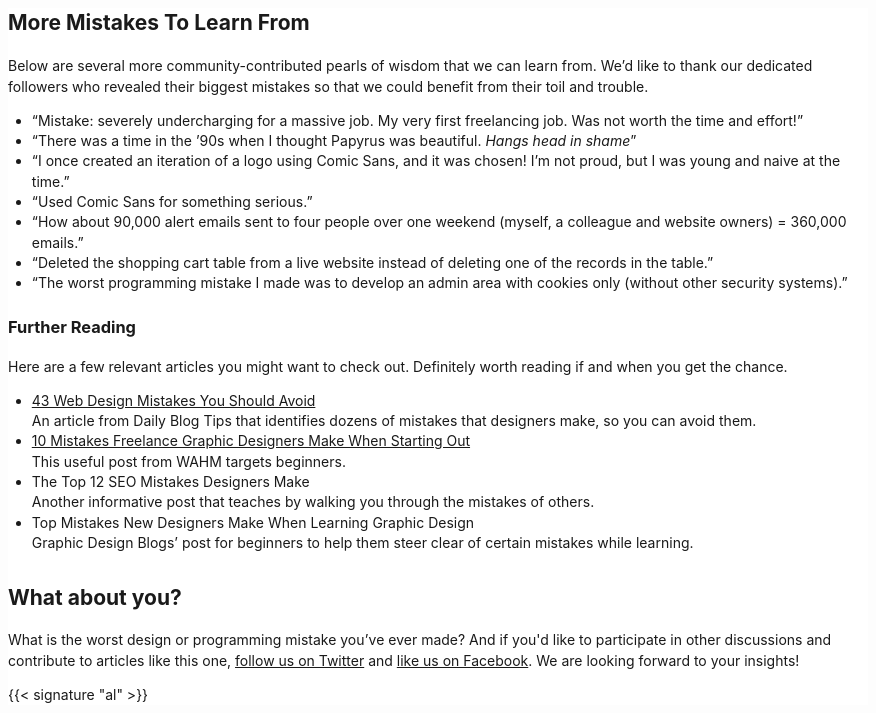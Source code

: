 ## More Mistakes To Learn From

Below are several more community-contributed pearls of wisdom that we can learn from. We’d like to thank our dedicated followers who revealed their biggest mistakes so that we could benefit from their toil and trouble.

*   “Mistake: severely undercharging for a massive job. My very first freelancing job. Was not worth the time and effort!”
*   “There was a time in the ’90s when I thought Papyrus was beautiful. *Hangs head in shame*”
*   “I once created an iteration of a logo using Comic Sans, and it was chosen! I’m not proud, but I was young and naive at the time.”
*   “Used Comic Sans for something serious.”
*   “How about 90,000 alert emails sent to four people over one weekend (myself, a colleague and website owners) = 360,000 emails.”
*   “Deleted the shopping cart table from a live website instead of deleting one of the records in the table.”
*   “The worst programming mistake I made was to develop an admin area with cookies only (without other security systems).”

### Further Reading

Here are a few relevant articles you might want to check out. Definitely worth reading if and when you get the chance.

*   [43 Web Design Mistakes You Should Avoid](https://www.dailyblogtips.com/43-web-design-mistakes-you-should-avoid/)  
    An article from Daily Blog Tips that identifies dozens of mistakes that designers make, so you can avoid them.
*   [10 Mistakes Freelance Graphic Designers Make When Starting Out](https://www.wahm.com/articles/10-mistakes-freelance-graphic-designers-make-when-starting-out.html)  
    This useful post from WAHM targets beginners.
*   The Top 12 SEO Mistakes Designers Make  
    Another informative post that teaches by walking you through the mistakes of others.
*   Top Mistakes New Designers Make When Learning Graphic Design  
    Graphic Design Blogs’ post for beginners to help them steer clear of certain mistakes while learning.</p>

## What about you?

What is the worst design or programming mistake you’ve ever made? And if you'd like to participate in other discussions and contribute to articles like this one, [follow us on Twitter](https://twitter.com/smashingmag) and [like us on Facebook](https://www.facebook.com/smashmag). We are looking forward to your insights!

{{< signature "al" >}}

